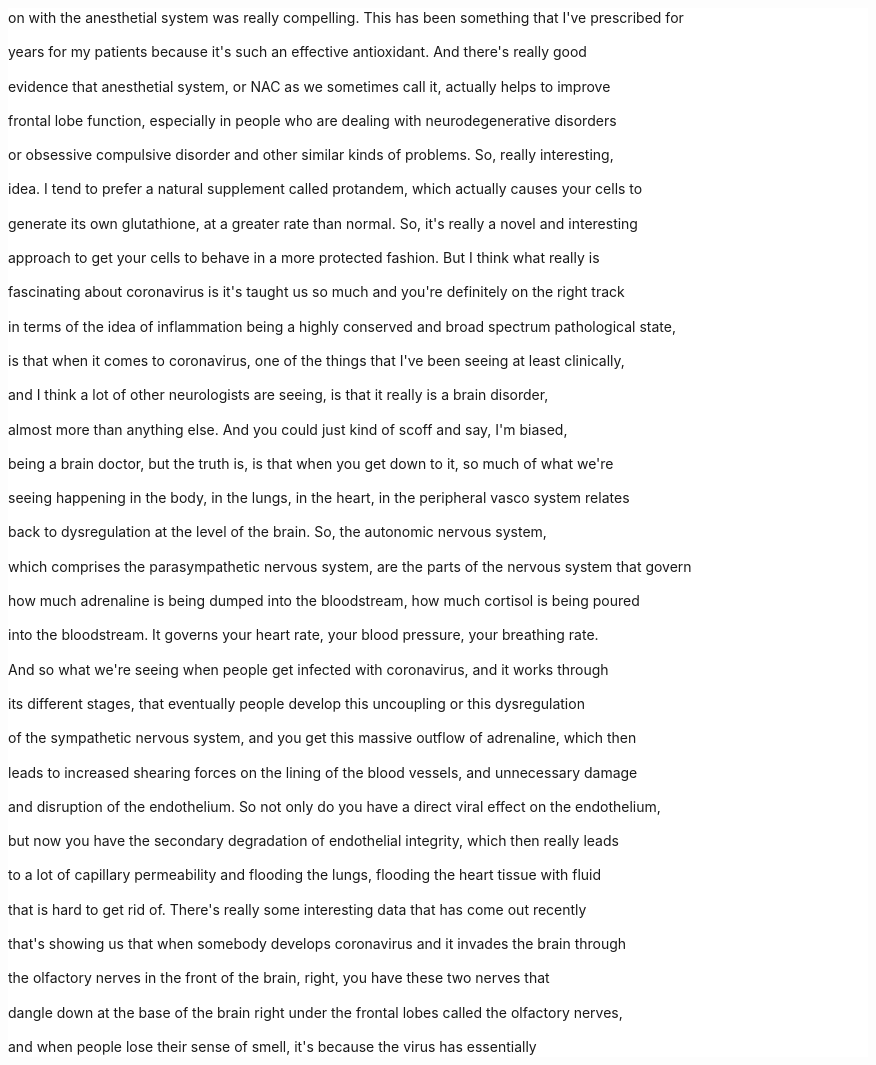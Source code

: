 on with the anesthetial system was really compelling. This has been something that I've prescribed for

years for my patients because it's such an effective antioxidant. And there's really good

evidence that anesthetial system, or NAC as we sometimes call it, actually helps to improve

frontal lobe function, especially in people who are dealing with neurodegenerative disorders

or obsessive compulsive disorder and other similar kinds of problems. So, really interesting,

idea. I tend to prefer a natural supplement called protandem, which actually causes your cells to

generate its own glutathione, at a greater rate than normal. So, it's really a novel and interesting

approach to get your cells to behave in a more protected fashion. But I think what really is

fascinating about coronavirus is it's taught us so much and you're definitely on the right track

in terms of the idea of inflammation being a highly conserved and broad spectrum pathological state,

is that when it comes to coronavirus, one of the things that I've been seeing at least clinically,

and I think a lot of other neurologists are seeing, is that it really is a brain disorder,

almost more than anything else. And you could just kind of scoff and say, I'm biased,

being a brain doctor, but the truth is, is that when you get down to it, so much of what we're

seeing happening in the body, in the lungs, in the heart, in the peripheral vasco system relates

back to dysregulation at the level of the brain. So, the autonomic nervous system,

which comprises the parasympathetic nervous system, are the parts of the nervous system that govern

how much adrenaline is being dumped into the bloodstream, how much cortisol is being poured

into the bloodstream. It governs your heart rate, your blood pressure, your breathing rate.

And so what we're seeing when people get infected with coronavirus, and it works through

its different stages, that eventually people develop this uncoupling or this dysregulation

of the sympathetic nervous system, and you get this massive outflow of adrenaline, which then

leads to increased shearing forces on the lining of the blood vessels, and unnecessary damage

and disruption of the endothelium. So not only do you have a direct viral effect on the endothelium,

but now you have the secondary degradation of endothelial integrity, which then really leads

to a lot of capillary permeability and flooding the lungs, flooding the heart tissue with fluid

that is hard to get rid of. There's really some interesting data that has come out recently

that's showing us that when somebody develops coronavirus and it invades the brain through

the olfactory nerves in the front of the brain, right, you have these two nerves that

dangle down at the base of the brain right under the frontal lobes called the olfactory nerves,

and when people lose their sense of smell, it's because the virus has essentially
